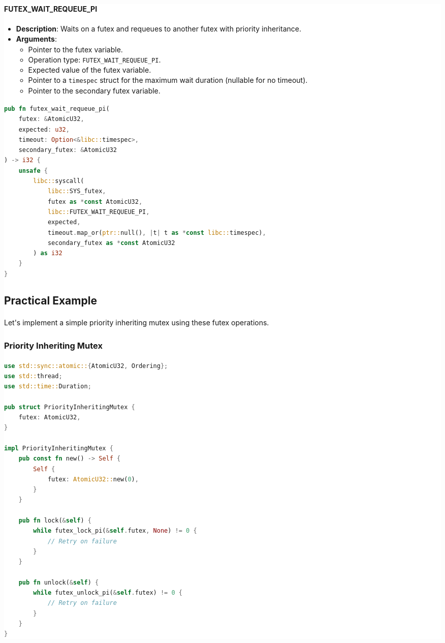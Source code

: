 #### FUTEX_WAIT_REQUEUE_PI
- **Description**: Waits on a futex and requeues to another futex with priority inheritance.
- **Arguments**:
  - Pointer to the futex variable.
  - Operation type: `FUTEX_WAIT_REQUEUE_PI`.
  - Expected value of the futex variable.
  - Pointer to a `timespec` struct for the maximum wait duration (nullable for no timeout).
  - Pointer to the secondary futex variable.

```rust
pub fn futex_wait_requeue_pi(
    futex: &AtomicU32,
    expected: u32,
    timeout: Option<&libc::timespec>,
    secondary_futex: &AtomicU32
) -> i32 {
    unsafe {
        libc::syscall(
            libc::SYS_futex,
            futex as *const AtomicU32,
            libc::FUTEX_WAIT_REQUEUE_PI,
            expected,
            timeout.map_or(ptr::null(), |t| t as *const libc::timespec),
            secondary_futex as *const AtomicU32
        ) as i32
    }
}
```

## Practical Example

Let's implement a simple priority inheriting mutex using these futex operations.

### Priority Inheriting Mutex

```rust
use std::sync::atomic::{AtomicU32, Ordering};
use std::thread;
use std::time::Duration;

pub struct PriorityInheritingMutex {
    futex: AtomicU32,
}

impl PriorityInheritingMutex {
    pub const fn new() -> Self {
        Self {
            futex: AtomicU32::new(0),
        }
    }

    pub fn lock(&self) {
        while futex_lock_pi(&self.futex, None) != 0 {
            // Retry on failure
        }
    }

    pub fn unlock(&self) {
        while futex_unlock_pi(&self.futex) != 0 {
            // Retry on failure
        }
    }
}

```